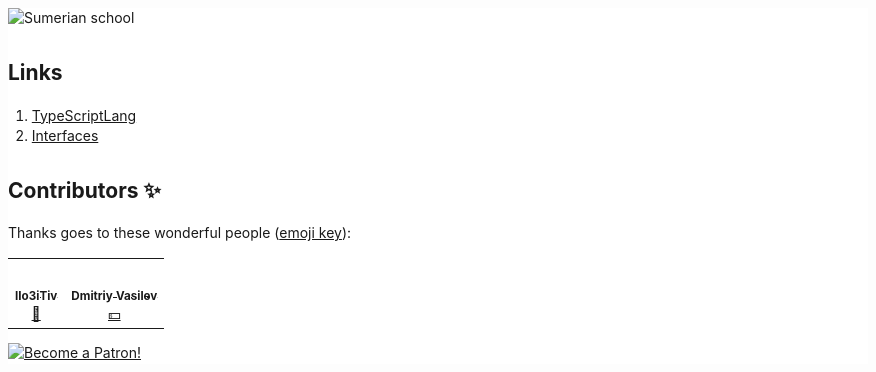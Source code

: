 ![Sumerian school](/img/app.jpg)

## Links

1. [TypeScriptLang](https://www.typescriptlang.org/docs/handbook/interfaces.html)
2. [Interfaces](https://metanit.com/web/typescript/3.3.php)

## Contributors ✨

Thanks goes to these wonderful people ([emoji key](https://allcontributors.org/docs/en/emoji-key)):

<table>
  <tr> 
    <td align="center"><a href="https://github.com/IIo3iTiv"><img src="https://avatars1.githubusercontent.com/u/72025062?v=4?s=200" width="200px;" alt=""/><br /><sub><b>IIo3iTiv</b></sub></a><br /><a href="https://github.com/gHashTag/react-native-village/commits?author=IIo3iTiv" title="Documentation">📖</a></td>
    <td align="center"><a href="https://fullstackserverless.github.io/"><img src="https://avatars0.githubusercontent.com/u/6774813?v=4?s=200" width="200px;" alt=""/><br /><sub><b>Dmitriy Vasilev</b></sub></a><br /><a href="#financial-gHashTag" title="Financial">💵</a></td>
  </tr>
</table>

[![Become a Patron!](/img/logo/patreon.jpg)](https://www.patreon.com/bePatron?u=31769291)
